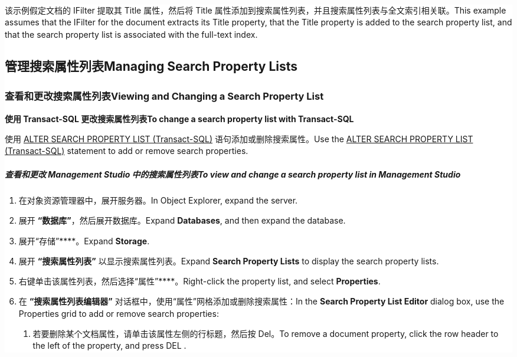  <span data-ttu-id="8fc71-216">该示例假定文档的 IFilter 提取其 Title 属性，然后将 Title 属性添加到搜索属性列表，并且搜索属性列表与全文索引相关联。</span><span class="sxs-lookup"><span data-stu-id="8fc71-216">This example assumes that the IFilter for the document extracts its Title property, that the Title property is added to the search property list, and that the search property list is associated with the full-text index.</span></span>  
  
  
  
##  <a name="managing-search-property-lists"></a><a name="managing"></a> <span data-ttu-id="8fc71-217">管理搜索属性列表</span><span class="sxs-lookup"><span data-stu-id="8fc71-217">Managing Search Property Lists</span></span>  
  
###  <a name="viewing-and-changing-a-search-property-list"></a><a name="viewing"></a> <span data-ttu-id="8fc71-218">查看和更改搜索属性列表</span><span class="sxs-lookup"><span data-stu-id="8fc71-218">Viewing and Changing a Search Property List</span></span>  
 <span data-ttu-id="8fc71-219">**使用 Transact-SQL 更改搜索属性列表**</span><span class="sxs-lookup"><span data-stu-id="8fc71-219">**To change a search property list with Transact-SQL**</span></span>  
  
 <span data-ttu-id="8fc71-220">使用 [ALTER SEARCH PROPERTY LIST (Transact-SQL)](/sql/t-sql/statements/alter-search-property-list-transact-sql) 语句添加或删除搜索属性。</span><span class="sxs-lookup"><span data-stu-id="8fc71-220">Use the [ALTER SEARCH PROPERTY LIST &#40;Transact-SQL&#41;](/sql/t-sql/statements/alter-search-property-list-transact-sql) statement to add or remove search properties.</span></span>  
  
##### <a name="to-view-and-change-a-search-property-list-in-management-studio"></a><span data-ttu-id="8fc71-221">查看和更改 Management Studio 中的搜索属性列表</span><span class="sxs-lookup"><span data-stu-id="8fc71-221">To view and change a search property list in Management Studio</span></span>  
  
1.  <span data-ttu-id="8fc71-222">在对象资源管理器中，展开服务器。</span><span class="sxs-lookup"><span data-stu-id="8fc71-222">In Object Explorer, expand the server.</span></span>  
  
2.  <span data-ttu-id="8fc71-223">展开 **“数据库”**，然后展开数据库。</span><span class="sxs-lookup"><span data-stu-id="8fc71-223">Expand **Databases**, and then expand the database.</span></span>  
  
3.  <span data-ttu-id="8fc71-224">展开“存储”\*\*\*\*。</span><span class="sxs-lookup"><span data-stu-id="8fc71-224">Expand **Storage**.</span></span>  
  
4.  <span data-ttu-id="8fc71-225">展开 **“搜索属性列表”** 以显示搜索属性列表。</span><span class="sxs-lookup"><span data-stu-id="8fc71-225">Expand **Search Property Lists** to display the search property lists.</span></span>  
  
5.  <span data-ttu-id="8fc71-226">右键单击该属性列表，然后选择“属性”\*\*\*\*。</span><span class="sxs-lookup"><span data-stu-id="8fc71-226">Right-click the property list, and select **Properties**.</span></span>  
  
6.  <span data-ttu-id="8fc71-227">在 **“搜索属性列表编辑器”** 对话框中，使用“属性”网格添加或删除搜索属性：</span><span class="sxs-lookup"><span data-stu-id="8fc71-227">In the **Search Property List Editor** dialog box, use the Properties grid to add or remove search properties:</span></span>  
  
    1.  <span data-ttu-id="8fc71-228">若要删除某个文档属性，请单击该属性左侧的行标题，然后按 Del。</span><span class="sxs-lookup"><span data-stu-id="8fc71-228">To remove a document property, click the row header to the left of the property, and press DEL .</span></span>  
  